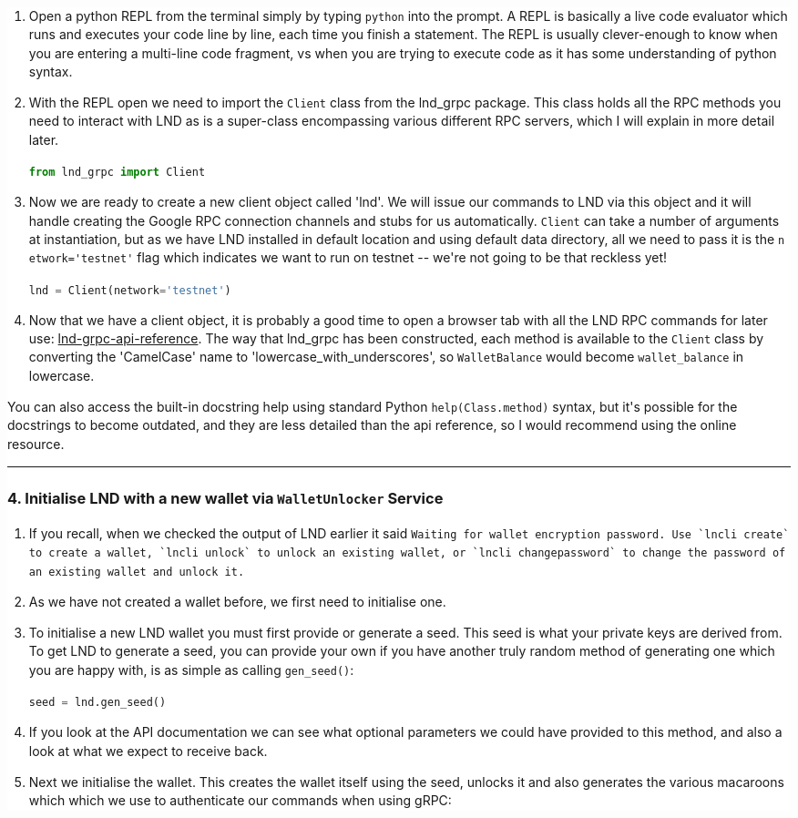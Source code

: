 1. Open a python REPL from the terminal simply by typing `python` into the prompt. A REPL is basically a live code evaluator which runs and executes your code line by line, each time you finish a statement. The REPL is usually clever-enough to know when you are entering a multi-line code fragment, vs when you are trying to execute code as it has some understanding of python syntax.

1. With the REPL open we need to import the `Client` class from the lnd_grpc package. This class holds all the RPC methods you need to interact with LND as is a super-class encompassing various different RPC servers, which I will explain in more detail later. 
    
    ```python
    from lnd_grpc import Client
    ```

1. Now we are ready to create a new client object called 'lnd'. We will issue our commands to LND via this object and it will handle creating the Google RPC connection channels and stubs for us automatically. `Client` can take a number of arguments at instantiation, but as we have LND installed in default location and using default data directory, all we need to pass it is the `network='testnet'` flag which indicates we want to run on testnet -- we're not going to be that reckless yet! 
    
    ```python
    lnd = Client(network='testnet')
    ```  
1. Now that we have a client object, it is probably a good time to open a browser tab with all the LND RPC commands for later use: [lnd-grpc-api-reference](https://api.lightning.community/?python#lnd-grpc-api-reference). The way that lnd_grpc has been constructed, each method is available to the `Client` class by converting the 'CamelCase' name to 'lowercase_with_underscores', so `WalletBalance` would become `wallet_balance` in lowercase.

  You can also access the built-in docstring help using standard Python `help(Class.method)` syntax, but it's possible for the docstrings to become outdated, and they are less detailed than the api reference, so I would recommend using the online resource.

----

### 4. Initialise LND with a new wallet via `WalletUnlocker` Service

1. If you recall, when we checked the output of LND earlier it said ```Waiting for wallet encryption password. Use `lncli create` to create a wallet, `lncli unlock` to unlock an existing wallet, or `lncli changepassword` to change the password of an existing wallet and unlock it.```

1. As we have not created a wallet before, we first need to initialise one.

1. To initialise a new LND wallet you must first provide or generate a seed. This seed is what your private keys are derived from. To get LND to generate a seed, you can provide your own if you have another truly random method of generating one which you are happy with, is as simple as calling `gen_seed()`:

    ```python
    seed = lnd.gen_seed()
    ```
    
1. If you look at the API documentation we can see what optional parameters we could have provided to this method, and also a look at what we expect to receive back.

1. Next we initialise the wallet. This creates the wallet itself using the seed, unlocks it and also generates the various macaroons which which we use to authenticate our commands when using gRPC:
